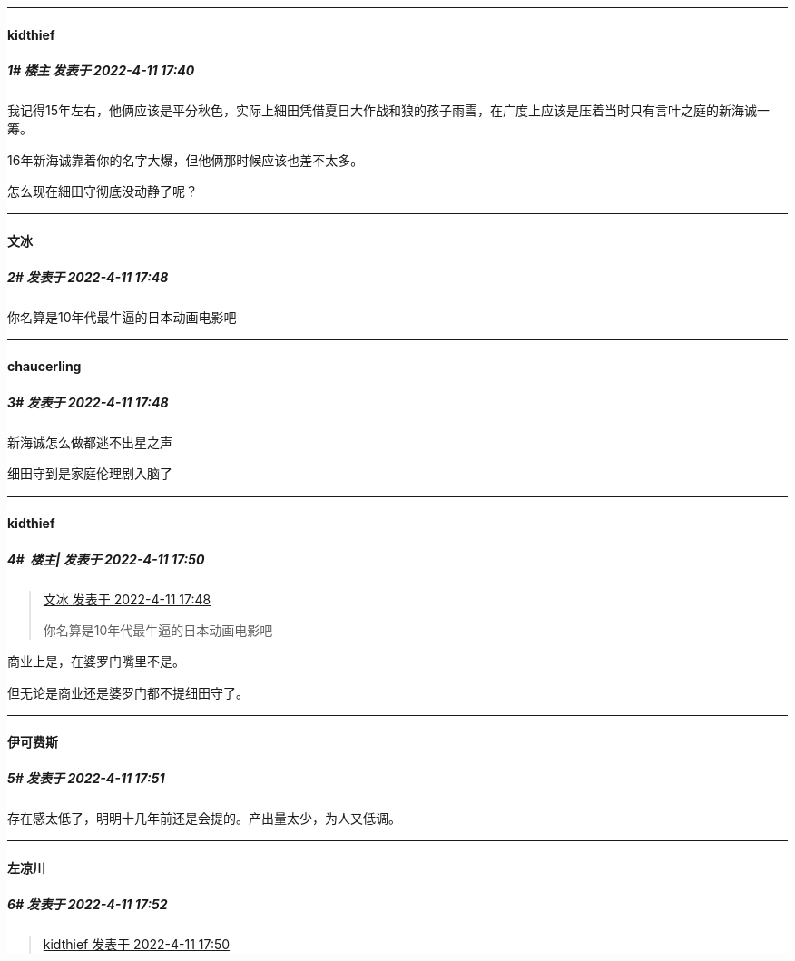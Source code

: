 

*****

####  kidthief  
##### 1#       楼主       发表于 2022-4-11 17:40

我记得15年左右，他俩应该是平分秋色，实际上細田凭借夏日大作战和狼的孩子雨雪，在广度上应该是压着当时只有言叶之庭的新海诚一筹。

16年新海诚靠着你的名字大爆，但他俩那时候应该也差不太多。

怎么现在細田守彻底没动静了呢？

*****

####  文冰  
##### 2#       发表于 2022-4-11 17:48

你名算是10年代最牛逼的日本动画电影吧

*****

####  chaucerling  
##### 3#       发表于 2022-4-11 17:48

新海诚怎么做都逃不出星之声

细田守到是家庭伦理剧入脑了

*****

####  kidthief  
##### 4#         楼主| 发表于 2022-4-11 17:50

<blockquote><a href="httphttps://bbs.saraba1st.com/2b/forum.php?mod=redirect&amp;goto=findpost&amp;pid=55408629&amp;ptid=2064030" target="_blank">文冰 发表于 2022-4-11 17:48</a>

你名算是10年代最牛逼的日本动画电影吧</blockquote>
商业上是，在婆罗门嘴里不是。

但无论是商业还是婆罗门都不提细田守了。

*****

####  伊可费斯  
##### 5#       发表于 2022-4-11 17:51

存在感太低了，明明十几年前还是会提的。产出量太少，为人又低调。

*****

####  左凉川  
##### 6#       发表于 2022-4-11 17:52

<blockquote><a href="httphttps://bbs.saraba1st.com/2b/forum.php?mod=redirect&amp;goto=findpost&amp;pid=55408660&amp;ptid=2064030" target="_blank">kidthief 发表于 2022-4-11 17:50</a>
